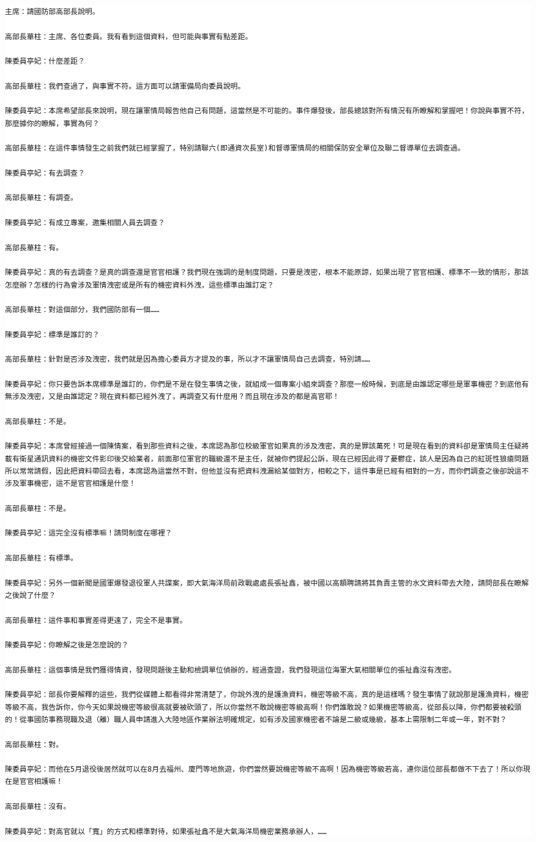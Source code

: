     主席：請國防部高部長說明。

    高部長華柱：主席、各位委員。我有看到這個資料，但可能與事實有點差距。

    陳委員亭妃：什麼差距？

    高部長華柱：我們查過了，與事實不符。這方面可以請軍備局向委員說明。

    陳委員亭妃：本席希望部長來說明，現在讓軍情局報告他自己有問題，這當然是不可能的。事件爆發後，部長總該對所有情況有所瞭解和掌握吧！你說與事實不符，那麼據你的瞭解，事實為何？

    高部長華柱：在這件事情發生之前我們就已經掌握了，特別請聯六(即通資次長室)和督導軍情局的相關保防安全單位及聯二督導單位去調查過。

    陳委員亭妃：有去調查？

    高部長華柱：有調查。

    陳委員亭妃：有成立專案，邀集相關人員去調查？

    高部長華柱：有。

    陳委員亭妃：真的有去調查？是真的調查還是官官相護？我們現在強調的是制度問題，只要是洩密，根本不能原諒，如果出現了官官相護、標準不一致的情形，那該怎麼辦？怎樣的行為會涉及軍情洩密或是所有的機密資料外洩，這些標準由誰訂定？

    高部長華柱：對這個部分，我們國防部有一個……

    陳委員亭妃：標準是誰訂的？

    高部長華柱：針對是否涉及洩密，我們就是因為擔心委員方才提及的事，所以才不讓軍情局自己去調查，特別請……

    陳委員亭妃：你只要告訴本席標準是誰訂的，你們是不是在發生事情之後，就組成一個專案小組來調查？那麼一般時候，到底是由誰認定哪些是軍事機密？到底他有無涉及洩密，又是由誰認定？現在資料都已經外洩了，再調查又有什麼用？而且現在涉及的都是高官耶！

    高部長華柱：不是。

    陳委員亭妃：本席曾經接過一個陳情案，看到那些資料之後，本席認為那位校級軍官如果真的涉及洩密，真的是罪該萬死！可是現在看到的資料卻是軍情局主任疑將載有衛星通訊資料的機密文件影印後交給業者，前面那位軍官的職級還不是主任，就被你們提起公訴，現在已經因此得了憂鬱症，該人是因為自己的紅斑性狼瘡問題所以常常請假，因此把資料帶回去看，本席認為這當然不對，但他並沒有把資料洩漏給某個對方，相較之下，這件事是已經有相對的一方，而你們調查之後卻說這不涉及軍事機密，這不是官官相護是什麼！

    高部長華柱：不是。

    陳委員亭妃：這完全沒有標準嘛！請問制度在哪裡？

    高部長華柱：有標準。

    陳委員亭妃：另外一個新聞是國軍爆發退役軍人共諜案，即大氣海洋局前政戰處處長張祉鑫，被中國以高額聘請將其負責主管的水文資料帶去大陸，請問部長在瞭解之後說了什麼？

    高部長華柱：這件事和事實差得更遠了，完全不是事實。

    陳委員亭妃：你瞭解之後是怎麼說的？

    高部長華柱：這個事情是我們獲得情資，發現問題後主動和檢調單位偵辦的，經過查證，我們發現這位海軍大氣相關單位的張祉鑫沒有洩密。

    陳委員亭妃：部長你要解釋的這些，我們從媒體上都看得非常清楚了，你說外洩的是護漁資料，機密等級不高，真的是這樣嗎？發生事情了就說那是護漁資料，機密等級不高，我告訴你，你今天如果說機密等級很高就要被砍頭了，所以你當然不敢說機密等級高啊！你們誰敢說？如果機密等級高，從部長以降，你們都要被殺頭的！從事國防事務現職及退（離）職人員申請進入大陸地區作業辦法明確規定，如有涉及國家機密者不論是二級或幾級，基本上需限制二年或一年，對不對？

    高部長華柱：對。

    陳委員亭妃：而他在5月退役後居然就可以在8月去福州、廈門等地旅遊，你們當然要說機密等級不高啊！因為機密等級若高，連你這位部長都做不下去了！所以你現在是官官相護嘛！

    高部長華柱：沒有。

    陳委員亭妃：對高官就以「寬」的方式和標準對待，如果張祉鑫不是大氣海洋局機密業務承辦人，……
